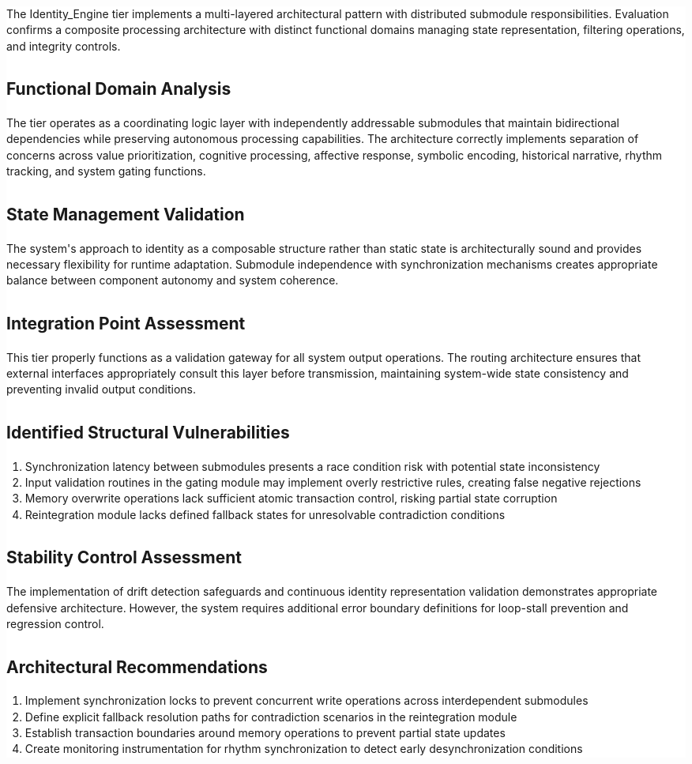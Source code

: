 The Identity_Engine tier implements a multi-layered architectural pattern with distributed submodule responsibilities. Evaluation confirms a composite processing architecture with distinct functional domains managing state representation, filtering operations, and integrity controls.

## Functional Domain Analysis

The tier operates as a coordinating logic layer with independently addressable submodules that maintain bidirectional dependencies while preserving autonomous processing capabilities. The architecture correctly implements separation of concerns across value prioritization, cognitive processing, affective response, symbolic encoding, historical narrative, rhythm tracking, and system gating functions.

## State Management Validation

The system's approach to identity as a composable structure rather than static state is architecturally sound and provides necessary flexibility for runtime adaptation. Submodule independence with synchronization mechanisms creates appropriate balance between component autonomy and system coherence.

## Integration Point Assessment

This tier properly functions as a validation gateway for all system output operations. The routing architecture ensures that external interfaces appropriately consult this layer before transmission, maintaining system-wide state consistency and preventing invalid output conditions.

## Identified Structural Vulnerabilities

1. Synchronization latency between submodules presents a race condition risk with potential state inconsistency
2. Input validation routines in the gating module may implement overly restrictive rules, creating false negative rejections
3. Memory overwrite operations lack sufficient atomic transaction control, risking partial state corruption
4. Reintegration module lacks defined fallback states for unresolvable contradiction conditions

## Stability Control Assessment

The implementation of drift detection safeguards and continuous identity representation validation demonstrates appropriate defensive architecture. However, the system requires additional error boundary definitions for loop-stall prevention and regression control.

## Architectural Recommendations

1. Implement synchronization locks to prevent concurrent write operations across interdependent submodules
2. Define explicit fallback resolution paths for contradiction scenarios in the reintegration module
3. Establish transaction boundaries around memory operations to prevent partial state updates
4. Create monitoring instrumentation for rhythm synchronization to detect early desynchronization conditions
